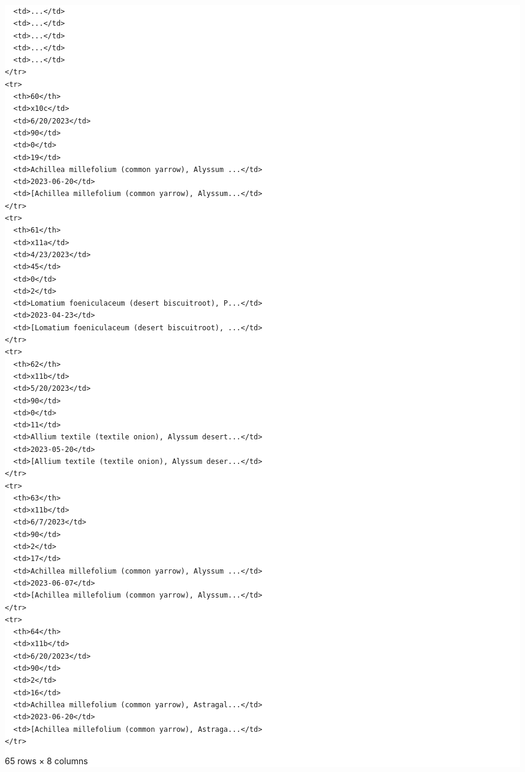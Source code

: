       <td>...</td>
      <td>...</td>
      <td>...</td>
      <td>...</td>
      <td>...</td>
    </tr>
    <tr>
      <th>60</th>
      <td>x10c</td>
      <td>6/20/2023</td>
      <td>90</td>
      <td>0</td>
      <td>19</td>
      <td>Achillea millefolium (common yarrow), Alyssum ...</td>
      <td>2023-06-20</td>
      <td>[Achillea millefolium (common yarrow), Alyssum...</td>
    </tr>
    <tr>
      <th>61</th>
      <td>x11a</td>
      <td>4/23/2023</td>
      <td>45</td>
      <td>0</td>
      <td>2</td>
      <td>Lomatium foeniculaceum (desert biscuitroot), P...</td>
      <td>2023-04-23</td>
      <td>[Lomatium foeniculaceum (desert biscuitroot), ...</td>
    </tr>
    <tr>
      <th>62</th>
      <td>x11b</td>
      <td>5/20/2023</td>
      <td>90</td>
      <td>0</td>
      <td>11</td>
      <td>Allium textile (textile onion), Alyssum desert...</td>
      <td>2023-05-20</td>
      <td>[Allium textile (textile onion), Alyssum deser...</td>
    </tr>
    <tr>
      <th>63</th>
      <td>x11b</td>
      <td>6/7/2023</td>
      <td>90</td>
      <td>2</td>
      <td>17</td>
      <td>Achillea millefolium (common yarrow), Alyssum ...</td>
      <td>2023-06-07</td>
      <td>[Achillea millefolium (common yarrow), Alyssum...</td>
    </tr>
    <tr>
      <th>64</th>
      <td>x11b</td>
      <td>6/20/2023</td>
      <td>90</td>
      <td>2</td>
      <td>16</td>
      <td>Achillea millefolium (common yarrow), Astragal...</td>
      <td>2023-06-20</td>
      <td>[Achillea millefolium (common yarrow), Astraga...</td>
    </tr>
  </tbody>
</table>
<p>65 rows × 8 columns</p>